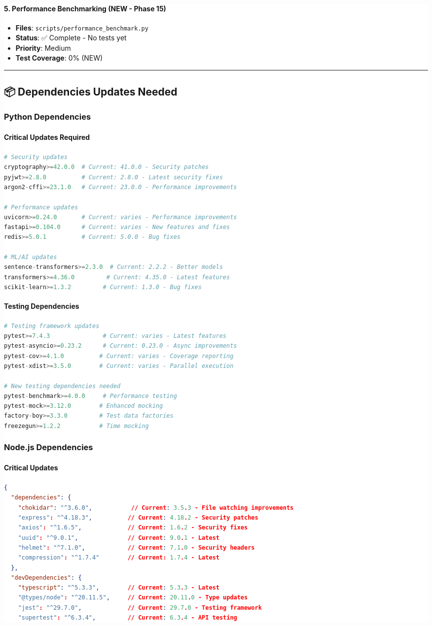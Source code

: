 #### 5. **Performance Benchmarking** (NEW - Phase 15)
- **Files**: `scripts/performance_benchmark.py`
- **Status**: ✅ Complete - No tests yet
- **Priority**: Medium
- **Test Coverage**: 0% (NEW)

---

## 📦 Dependencies Updates Needed

### Python Dependencies

#### Critical Updates Required
```python
# Security updates
cryptography>=42.0.0  # Current: 41.0.0 - Security patches
pyjwt>=2.8.0          # Current: 2.8.0 - Latest security fixes
argon2-cffi>=23.1.0   # Current: 23.0.0 - Performance improvements

# Performance updates
uvicorn>=0.24.0       # Current: varies - Performance improvements
fastapi>=0.104.0      # Current: varies - New features and fixes
redis>=5.0.1          # Current: 5.0.0 - Bug fixes

# ML/AI updates
sentence-transformers>=2.3.0  # Current: 2.2.2 - Better models
transformers>=4.36.0         # Current: 4.35.0 - Latest features
scikit-learn>=1.3.2         # Current: 1.3.0 - Bug fixes
```

#### Testing Dependencies
```python
# Testing framework updates
pytest>=7.4.3               # Current: varies - Latest features
pytest-asyncio>=0.23.2      # Current: 0.23.0 - Async improvements
pytest-cov>=4.1.0          # Current: varies - Coverage reporting
pytest-xdist>=3.5.0        # Current: varies - Parallel execution

# New testing dependencies needed
pytest-benchmark>=4.0.0     # Performance testing
pytest-mock>=3.12.0        # Enhanced mocking
factory-boy>=3.3.0         # Test data factories
freezegun>=1.2.2           # Time mocking
```

### Node.js Dependencies

#### Critical Updates
```json
{
  "dependencies": {
    "chokidar": "^3.6.0",           // Current: 3.5.3 - File watching improvements
    "express": "^4.18.3",          // Current: 4.18.2 - Security patches
    "axios": "^1.6.5",             // Current: 1.6.2 - Security fixes
    "uuid": "^9.0.1",              // Current: 9.0.1 - Latest
    "helmet": "^7.1.0",            // Current: 7.1.0 - Security headers
    "compression": "^1.7.4"        // Current: 1.7.4 - Latest
  },
  "devDependencies": {
    "typescript": "^5.3.3",        // Current: 5.3.3 - Latest
    "@types/node": "^20.11.5",     // Current: 20.11.0 - Type updates
    "jest": "^29.7.0",             // Current: 29.7.0 - Testing framework
    "supertest": "^6.3.4",         // Current: 6.3.4 - API testing
```